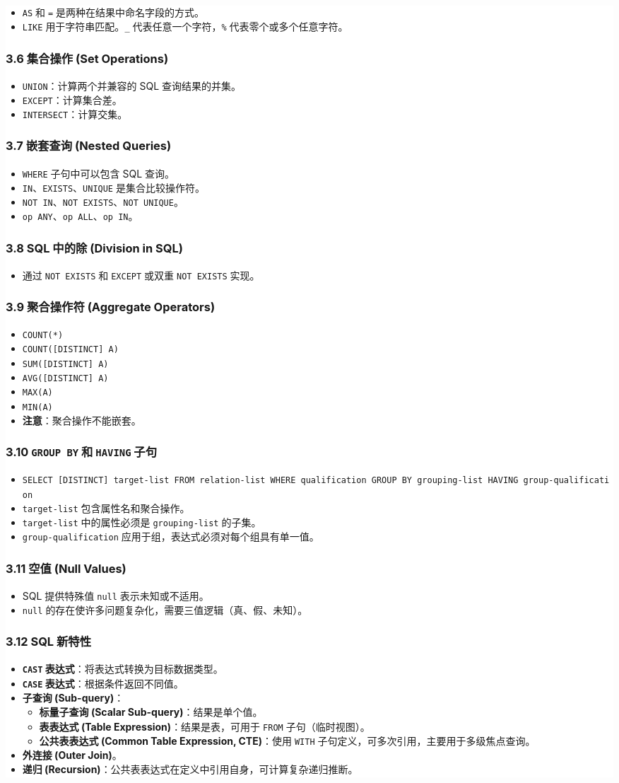 *   `AS` 和 `=` 是两种在结果中命名字段的方式。
*   `LIKE` 用于字符串匹配。`_` 代表任意一个字符，`%` 代表零个或多个任意字符。

### 3.6 集合操作 (Set Operations)

*   `UNION`：计算两个并兼容的 SQL 查询结果的并集。
*   `EXCEPT`：计算集合差。
*   `INTERSECT`：计算交集。

### 3.7 嵌套查询 (Nested Queries)

*   `WHERE` 子句中可以包含 SQL 查询。
*   `IN`、`EXISTS`、`UNIQUE` 是集合比较操作符。
*   `NOT IN`、`NOT EXISTS`、`NOT UNIQUE`。
*   `op ANY`、`op ALL`、`op IN`。

### 3.8 SQL 中的除 (Division in SQL)

*   通过 `NOT EXISTS` 和 `EXCEPT` 或双重 `NOT EXISTS` 实现。

### 3.9 聚合操作符 (Aggregate Operators)

*   `COUNT(*)`
*   `COUNT([DISTINCT] A)`
*   `SUM([DISTINCT] A)`
*   `AVG([DISTINCT] A)`
*   `MAX(A)`
*   `MIN(A)`
*   **注意**：聚合操作不能嵌套。

### 3.10 `GROUP BY` 和 `HAVING` 子句

*   `SELECT [DISTINCT] target-list FROM relation-list WHERE qualification GROUP BY grouping-list HAVING group-qualification`
*   `target-list` 包含属性名和聚合操作。
*   `target-list` 中的属性必须是 `grouping-list` 的子集。
*   `group-qualification` 应用于组，表达式必须对每个组具有单一值。

### 3.11 空值 (Null Values)

*   SQL 提供特殊值 `null` 表示未知或不适用。
*   `null` 的存在使许多问题复杂化，需要三值逻辑（真、假、未知）。

### 3.12 SQL 新特性

*   **`CAST` 表达式**：将表达式转换为目标数据类型。
*   **`CASE` 表达式**：根据条件返回不同值。
*   **子查询 (Sub-query)**：
    *   **标量子查询 (Scalar Sub-query)**：结果是单个值。
    *   **表表达式 (Table Expression)**：结果是表，可用于 `FROM` 子句（临时视图）。
    *   **公共表表达式 (Common Table Expression, CTE)**：使用 `WITH` 子句定义，可多次引用，主要用于多级焦点查询。
*   **外连接 (Outer Join)**。
*   **递归 (Recursion)**：公共表表达式在定义中引用自身，可计算复杂递归推断。
